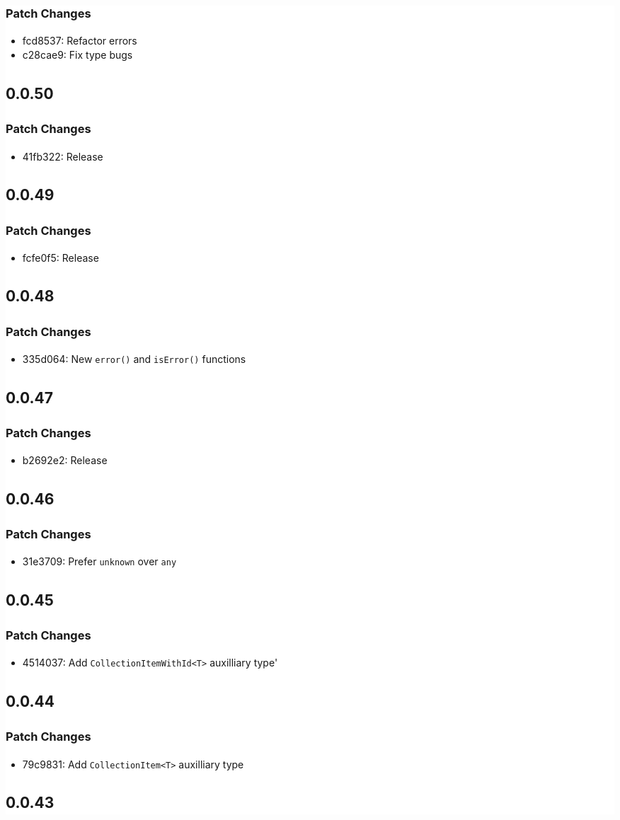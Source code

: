 ### Patch Changes

- fcd8537: Refactor errors
- c28cae9: Fix type bugs

## 0.0.50

### Patch Changes

- 41fb322: Release

## 0.0.49

### Patch Changes

- fcfe0f5: Release

## 0.0.48

### Patch Changes

- 335d064: New `error()` and `isError()` functions

## 0.0.47

### Patch Changes

- b2692e2: Release

## 0.0.46

### Patch Changes

- 31e3709: Prefer `unknown` over `any`

## 0.0.45

### Patch Changes

- 4514037: Add `CollectionItemWithId<T>` auxilliary type'

## 0.0.44

### Patch Changes

- 79c9831: Add `CollectionItem<T>` auxilliary type

## 0.0.43
